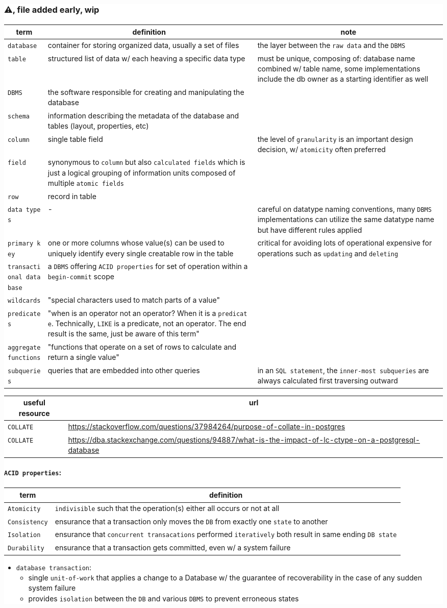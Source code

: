 
### ⚠️, file added early, wip

| term                     | definition | note  |
| ------------------------ | --------- | ----- |
| `database`               | container for storing organized data, usually a set of files | the layer between the `raw data` and the `DBMS` |
| `table`                  | structured list of data w/ each heaving a specific data type | must be unique, composing of: database name combined w/ table name, some implementations include the db owner as a starting identifier as well |
| `DBMS`                   | the software responsible for creating and manipulating the database |
| `schema`                 | information describing the metadata of the database and tables (layout, properties, etc) |
| `column`                 | single table field | the level of `granularity` is an important design decision, w/ `atomicity` often preferred |
| `field`                   | synonymous to `column` but also `calculated fields` which is just a logical grouping of information units composed of multiple `atomic fields` |
| `row`                    | record in table | |
| `data types`             | - | careful on datatype naming conventions, many `DBMS` implementations can utilize the same datatype name but have different rules applied |
| `primary key`            | one or more columns whose value(s) can be used to uniquely identify every single creatable row in the table | critical for avoiding lots of operational expensive for operations such as `updating` and `deleting` |
| `transactional database` | a `DBMS` offering `ACID properties` for set of operation within a `begin-commit` scope |
| `wildcards`              | "special characters used to match parts of a value" |
| `predicates`             | "when is an operator not an operator? When it is a `predicate`. Technically, `LIKE` is a predicate, not an operator. The end result is the same, just be aware of this term" |
| `aggregate functions`    | "functions that operate on a set of rows to calculate and return a single value" |
| `subqueries`             | queries that are embedded into other queries | in an `SQL statement`, the `inner-most subqueries` are always calculated first traversing outward |

| useful resource | url |
| --------------- | --- |
| `COLLATE`       | https://stackoverflow.com/questions/37984264/purpose-of-collate-in-postgres |
| `COLLATE`       | https://dba.stackexchange.com/questions/94887/what-is-the-impact-of-lc-ctype-on-a-postgresql-database |

#### `ACID properties`:

| term          | definition |
| ------------- | --------- |
| `Atomicity`   | `indivisible` such that the operation(s) either all occurs or not at all |
| `Consistency` | ensurance that a transaction only moves the `DB` from exactly one `state` to another |
| `Isolation`   | ensurance that `concurrent transacations` performed `iteratively` both result in same ending `DB state` |
| `Durability`  | ensurance that a transaction gets committed, even w/ a system failure |

 * `database transaction`:
   * single `unit-of-work` that applies a change to a Database w/ the guarantee of recoverability in the case of any sudden system failure
   * provides `isolation` between the `DB` and various `DBMS` to prevent erroneous states
